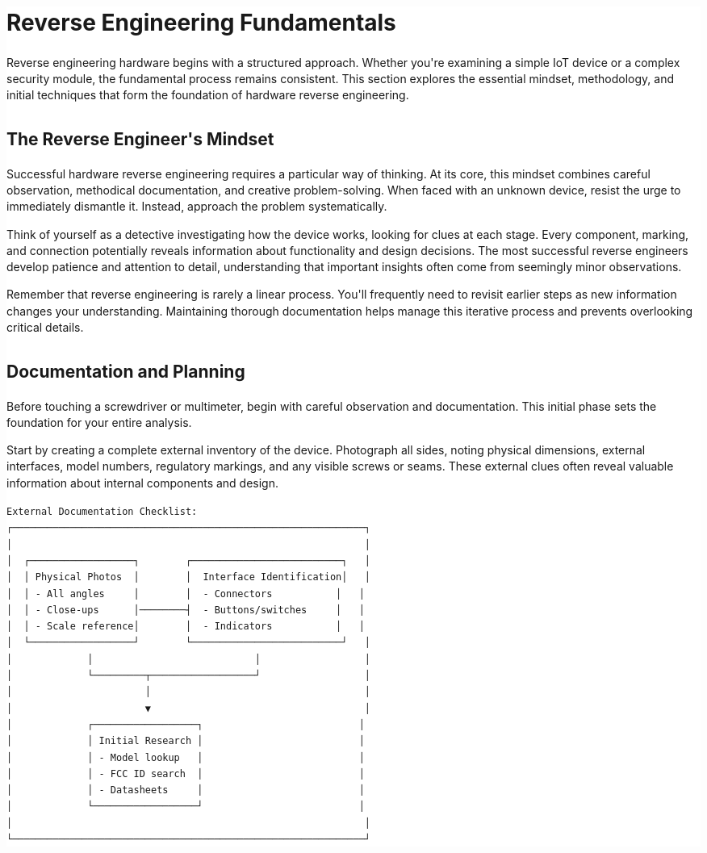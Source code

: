 # Reverse Engineering Fundamentals

Reverse engineering hardware begins with a structured approach. Whether you're examining a simple IoT device or a complex security module, the fundamental process remains consistent. This section explores the essential mindset, methodology, and initial techniques that form the foundation of hardware reverse engineering.

## The Reverse Engineer's Mindset

Successful hardware reverse engineering requires a particular way of thinking. At its core, this mindset combines careful observation, methodical documentation, and creative problem-solving. When faced with an unknown device, resist the urge to immediately dismantle it. Instead, approach the problem systematically.

Think of yourself as a detective investigating how the device works, looking for clues at each stage. Every component, marking, and connection potentially reveals information about functionality and design decisions. The most successful reverse engineers develop patience and attention to detail, understanding that important insights often come from seemingly minor observations.

Remember that reverse engineering is rarely a linear process. You'll frequently need to revisit earlier steps as new information changes your understanding. Maintaining thorough documentation helps manage this iterative process and prevents overlooking critical details.

## Documentation and Planning

Before touching a screwdriver or multimeter, begin with careful observation and documentation. This initial phase sets the foundation for your entire analysis.

Start by creating a complete external inventory of the device. Photograph all sides, noting physical dimensions, external interfaces, model numbers, regulatory markings, and any visible screws or seams. These external clues often reveal valuable information about internal components and design.

```
External Documentation Checklist:
┌─────────────────────────────────────────────────────────────┐
│                                                             │
│  ┌──────────────────┐        ┌──────────────────────────┐   │
│  │ Physical Photos  │        │  Interface Identification│   │
│  │ - All angles     │        │  - Connectors           │   │
│  │ - Close-ups      │────────┤  - Buttons/switches     │   │
│  │ - Scale reference│        │  - Indicators           │   │
│  └──────────────────┘        └──────────────────────────┘   │
│             │                            │                  │
│             └─────────┬──────────────────┘                  │
│                       │                                     │
│                       ▼                                     │
│             ┌──────────────────┐                           │
│             │ Initial Research │                           │
│             │ - Model lookup   │                           │
│             │ - FCC ID search  │                           │
│             │ - Datasheets     │                           │
│             └──────────────────┘                           │
│                                                             │
└─────────────────────────────────────────────────────────────┘
```

